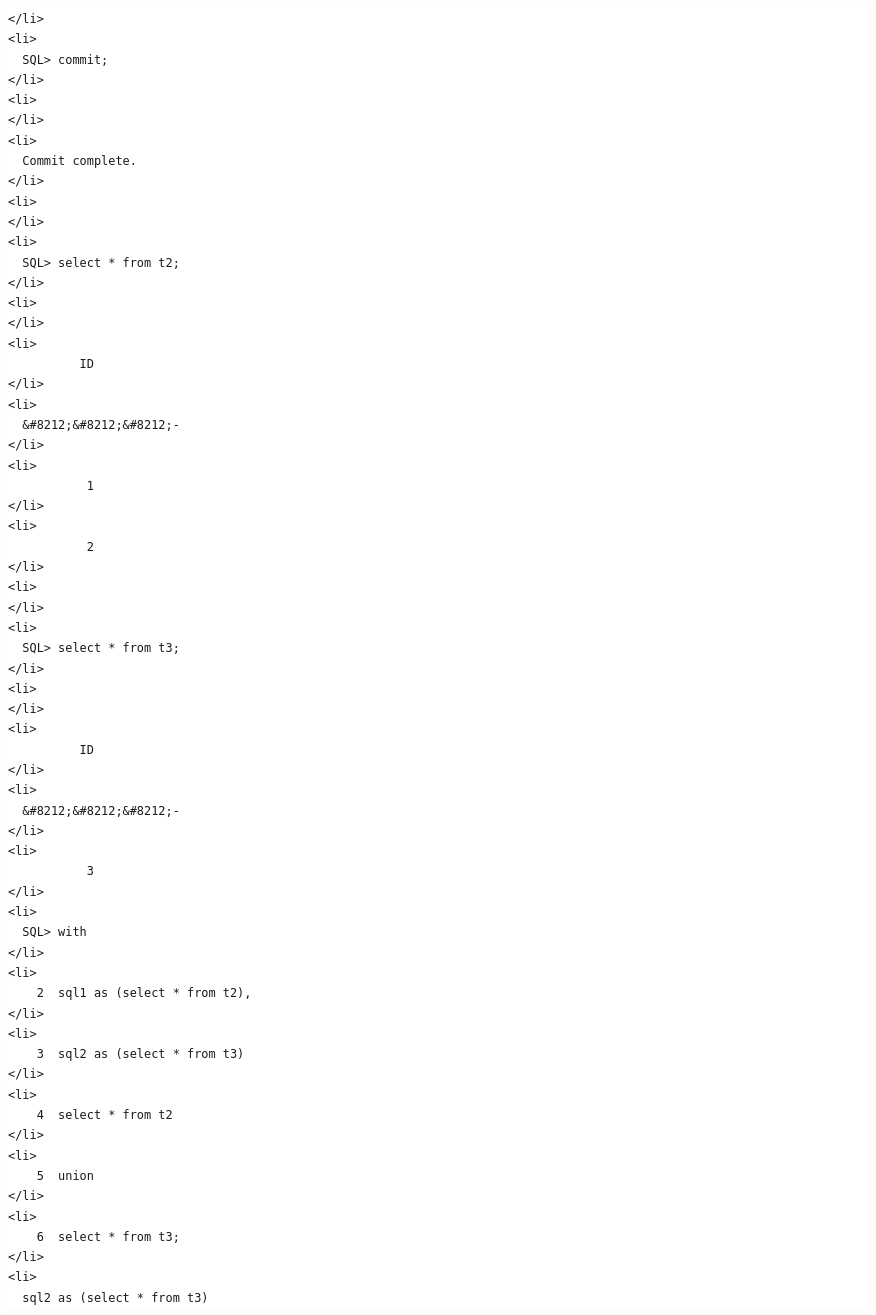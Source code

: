     </li>
    <li>
      SQL> commit;
    </li>
    <li>
    </li>
    <li>
      Commit complete.
    </li>
    <li>
    </li>
    <li>
      SQL> select * from t2;
    </li>
    <li>
    </li>
    <li>
              ID
    </li>
    <li>
      &#8212;&#8212;&#8212;-
    </li>
    <li>
               1
    </li>
    <li>
               2
    </li>
    <li>
    </li>
    <li>
      SQL> select * from t3;
    </li>
    <li>
    </li>
    <li>
              ID
    </li>
    <li>
      &#8212;&#8212;&#8212;-
    </li>
    <li>
               3
    </li>
    <li>
      SQL> with
    </li>
    <li>
        2  sql1 as (select * from t2),
    </li>
    <li>
        3  sql2 as (select * from t3)
    </li>
    <li>
        4  select * from t2
    </li>
    <li>
        5  union
    </li>
    <li>
        6  select * from t3;
    </li>
    <li>
      sql2 as (select * from t3)